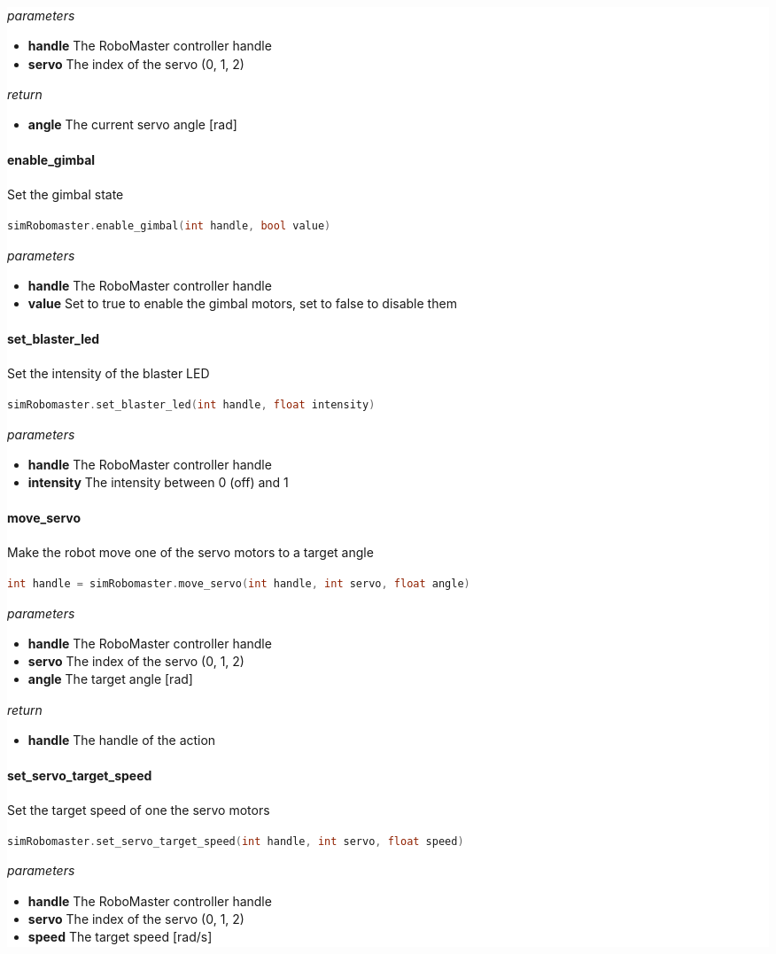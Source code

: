 *parameters*
  - **handle** The RoboMaster controller handle
  - **servo** The index of the servo (0, 1, 2)

*return*
  - **angle** The current servo angle [rad]


#### enable_gimbal
Set the gimbal state
```C++
simRobomaster.enable_gimbal(int handle, bool value)
```

*parameters*
  - **handle** The RoboMaster controller handle
  - **value** Set to true to enable the gimbal motors, set to false to disable them




#### set_blaster_led
Set the intensity of the blaster LED
```C++
simRobomaster.set_blaster_led(int handle, float intensity)
```

*parameters*
  - **handle** The RoboMaster controller handle
  - **intensity** The intensity between 0 (off) and 1




#### move_servo
Make the robot move one of the servo motors to a target angle
```C++
int handle = simRobomaster.move_servo(int handle, int servo, float angle)
```

*parameters*
  - **handle** The RoboMaster controller handle
  - **servo** The index of the servo (0, 1, 2)
  - **angle** The target angle [rad]

*return*
  - **handle** The handle of the action


#### set_servo_target_speed
Set the target speed of one the servo motors
```C++
simRobomaster.set_servo_target_speed(int handle, int servo, float speed)
```

*parameters*
  - **handle** The RoboMaster controller handle
  - **servo** The index of the servo (0, 1, 2)
  - **speed** The target speed [rad/s]
